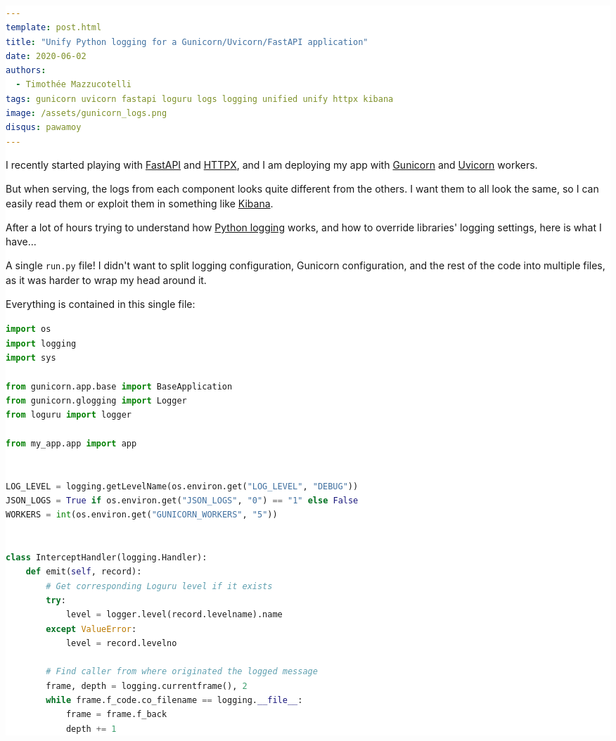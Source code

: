 ```yaml
---
template: post.html
title: "Unify Python logging for a Gunicorn/Uvicorn/FastAPI application"
date: 2020-06-02
authors:
  - Timothée Mazzucotelli
tags: gunicorn uvicorn fastapi loguru logs logging unified unify httpx kibana
image: /assets/gunicorn_logs.png
disqus: pawamoy
---
```


I recently started playing with [FastAPI](https://fastapi.tiangolo.com/)
and [HTTPX](https://www.python-httpx.org/),
and I am deploying my app with [Gunicorn](https://gunicorn.org/) and
[Uvicorn](https://www.uvicorn.org/) workers.

But when serving, the logs from each component looks quite different
from the others. I want them to all look the same, so I can easily read them
or exploit them in something like [Kibana](https://www.elastic.co/kibana).

After a lot of hours trying to understand
how [Python logging](https://docs.python.org/3/library/logging.html) works,
and how to override libraries' logging settings,
here is what I have...



A single `run.py` file!
I didn't want to split logging configuration, Gunicorn configuration,
and the rest of the code into multiple files, as it was harder to wrap
my head around it.

Everything is contained in this single file:

```python
import os
import logging
import sys

from gunicorn.app.base import BaseApplication
from gunicorn.glogging import Logger
from loguru import logger

from my_app.app import app


LOG_LEVEL = logging.getLevelName(os.environ.get("LOG_LEVEL", "DEBUG"))
JSON_LOGS = True if os.environ.get("JSON_LOGS", "0") == "1" else False
WORKERS = int(os.environ.get("GUNICORN_WORKERS", "5"))


class InterceptHandler(logging.Handler):
    def emit(self, record):
        # Get corresponding Loguru level if it exists
        try:
            level = logger.level(record.levelname).name
        except ValueError:
            level = record.levelno

        # Find caller from where originated the logged message
        frame, depth = logging.currentframe(), 2
        while frame.f_code.co_filename == logging.__file__:
            frame = frame.f_back
            depth += 1

```